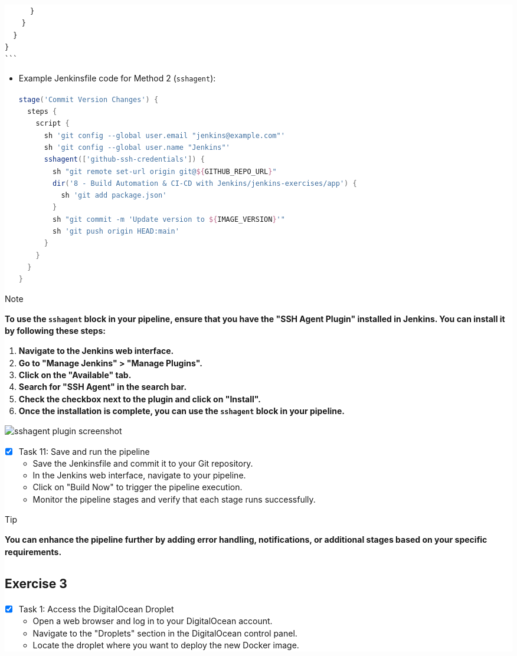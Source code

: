           }
        }
      }
    }
    ```

  - Example Jenkinsfile code for Method 2 (`sshagent`):

    ```groovy
    stage('Commit Version Changes') {
      steps {
        script {
          sh 'git config --global user.email "jenkins@example.com"'
          sh 'git config --global user.name "Jenkins"'
          sshagent(['github-ssh-credentials']) {
            sh "git remote set-url origin git@${GITHUB_REPO_URL}"
            dir('8 - Build Automation & CI-CD with Jenkins/jenkins-exercises/app') {
              sh 'git add package.json'
            }
            sh "git commit -m 'Update version to ${IMAGE_VERSION}'"
            sh 'git push origin HEAD:main'
          }
        }
      }
    }
    ```

> [!NOTE]
> **To use the `sshagent` block in your pipeline, ensure that you have the "SSH Agent Plugin" installed in Jenkins. You can install it by following these steps:**
>
> 1. **Navigate to the Jenkins web interface.**
> 2. **Go to "Manage Jenkins" > "Manage Plugins".**
> 3. **Click on the "Available" tab.**
> 4. **Search for "SSH Agent" in the search bar.**
> 5. **Check the checkbox next to the plugin and click on "Install".**
> 6. **Once the installation is complete, you can use the `sshagent` block in your pipeline.**

![sshagent plugin screenshot](https://github.com/karanthakakr04/devops-bootcamp-exercises/assets/17943347/41fdecc0-15f3-48da-bcf5-da676a910d13)

- [x] Task 11: Save and run the pipeline
  - Save the Jenkinsfile and commit it to your Git repository.
  - In the Jenkins web interface, navigate to your pipeline.
  - Click on "Build Now" to trigger the pipeline execution.
  - Monitor the pipeline stages and verify that each stage runs successfully.

> [!TIP]
> **You can enhance the pipeline further by adding error handling, notifications, or additional stages based on your specific requirements.**

## Exercise 3

- [x] Task 1: Access the DigitalOcean Droplet
  - Open a web browser and log in to your DigitalOcean account.
  - Navigate to the "Droplets" section in the DigitalOcean control panel.
  - Locate the droplet where you want to deploy the new Docker image.
